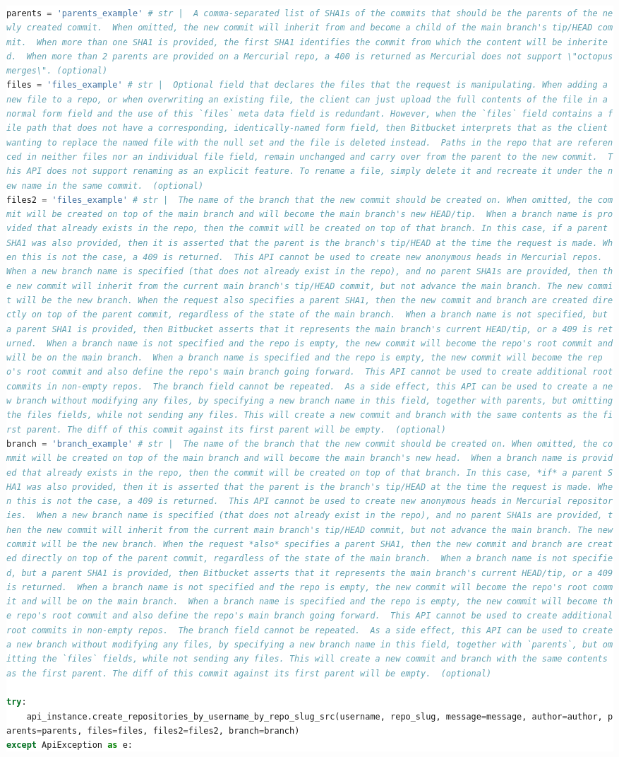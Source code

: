 ```python
parents = 'parents_example' # str |  A comma-separated list of SHA1s of the commits that should be the parents of the newly created commit.  When omitted, the new commit will inherit from and become a child of the main branch's tip/HEAD commit.  When more than one SHA1 is provided, the first SHA1 identifies the commit from which the content will be inherited.  When more than 2 parents are provided on a Mercurial repo, a 400 is returned as Mercurial does not support \"octopus merges\". (optional)
files = 'files_example' # str |  Optional field that declares the files that the request is manipulating. When adding a new file to a repo, or when overwriting an existing file, the client can just upload the full contents of the file in a normal form field and the use of this `files` meta data field is redundant. However, when the `files` field contains a file path that does not have a corresponding, identically-named form field, then Bitbucket interprets that as the client wanting to replace the named file with the null set and the file is deleted instead.  Paths in the repo that are referenced in neither files nor an individual file field, remain unchanged and carry over from the parent to the new commit.  This API does not support renaming as an explicit feature. To rename a file, simply delete it and recreate it under the new name in the same commit.  (optional)
files2 = 'files_example' # str |  The name of the branch that the new commit should be created on. When omitted, the commit will be created on top of the main branch and will become the main branch's new HEAD/tip.  When a branch name is provided that already exists in the repo, then the commit will be created on top of that branch. In this case, if a parent SHA1 was also provided, then it is asserted that the parent is the branch's tip/HEAD at the time the request is made. When this is not the case, a 409 is returned.  This API cannot be used to create new anonymous heads in Mercurial repos.  When a new branch name is specified (that does not already exist in the repo), and no parent SHA1s are provided, then the new commit will inherit from the current main branch's tip/HEAD commit, but not advance the main branch. The new commit will be the new branch. When the request also specifies a parent SHA1, then the new commit and branch are created directly on top of the parent commit, regardless of the state of the main branch.  When a branch name is not specified, but a parent SHA1 is provided, then Bitbucket asserts that it represents the main branch's current HEAD/tip, or a 409 is returned.  When a branch name is not specified and the repo is empty, the new commit will become the repo's root commit and will be on the main branch.  When a branch name is specified and the repo is empty, the new commit will become the repo's root commit and also define the repo's main branch going forward.  This API cannot be used to create additional root commits in non-empty repos.  The branch field cannot be repeated.  As a side effect, this API can be used to create a new branch without modifying any files, by specifying a new branch name in this field, together with parents, but omitting the files fields, while not sending any files. This will create a new commit and branch with the same contents as the first parent. The diff of this commit against its first parent will be empty.  (optional)
branch = 'branch_example' # str |  The name of the branch that the new commit should be created on. When omitted, the commit will be created on top of the main branch and will become the main branch's new head.  When a branch name is provided that already exists in the repo, then the commit will be created on top of that branch. In this case, *if* a parent SHA1 was also provided, then it is asserted that the parent is the branch's tip/HEAD at the time the request is made. When this is not the case, a 409 is returned.  This API cannot be used to create new anonymous heads in Mercurial repositories.  When a new branch name is specified (that does not already exist in the repo), and no parent SHA1s are provided, then the new commit will inherit from the current main branch's tip/HEAD commit, but not advance the main branch. The new commit will be the new branch. When the request *also* specifies a parent SHA1, then the new commit and branch are created directly on top of the parent commit, regardless of the state of the main branch.  When a branch name is not specified, but a parent SHA1 is provided, then Bitbucket asserts that it represents the main branch's current HEAD/tip, or a 409 is returned.  When a branch name is not specified and the repo is empty, the new commit will become the repo's root commit and will be on the main branch.  When a branch name is specified and the repo is empty, the new commit will become the repo's root commit and also define the repo's main branch going forward.  This API cannot be used to create additional root commits in non-empty repos.  The branch field cannot be repeated.  As a side effect, this API can be used to create a new branch without modifying any files, by specifying a new branch name in this field, together with `parents`, but omitting the `files` fields, while not sending any files. This will create a new commit and branch with the same contents as the first parent. The diff of this commit against its first parent will be empty.  (optional)

try:
    api_instance.create_repositories_by_username_by_repo_slug_src(username, repo_slug, message=message, author=author, parents=parents, files=files, files2=files2, branch=branch)
except ApiException as e:
```